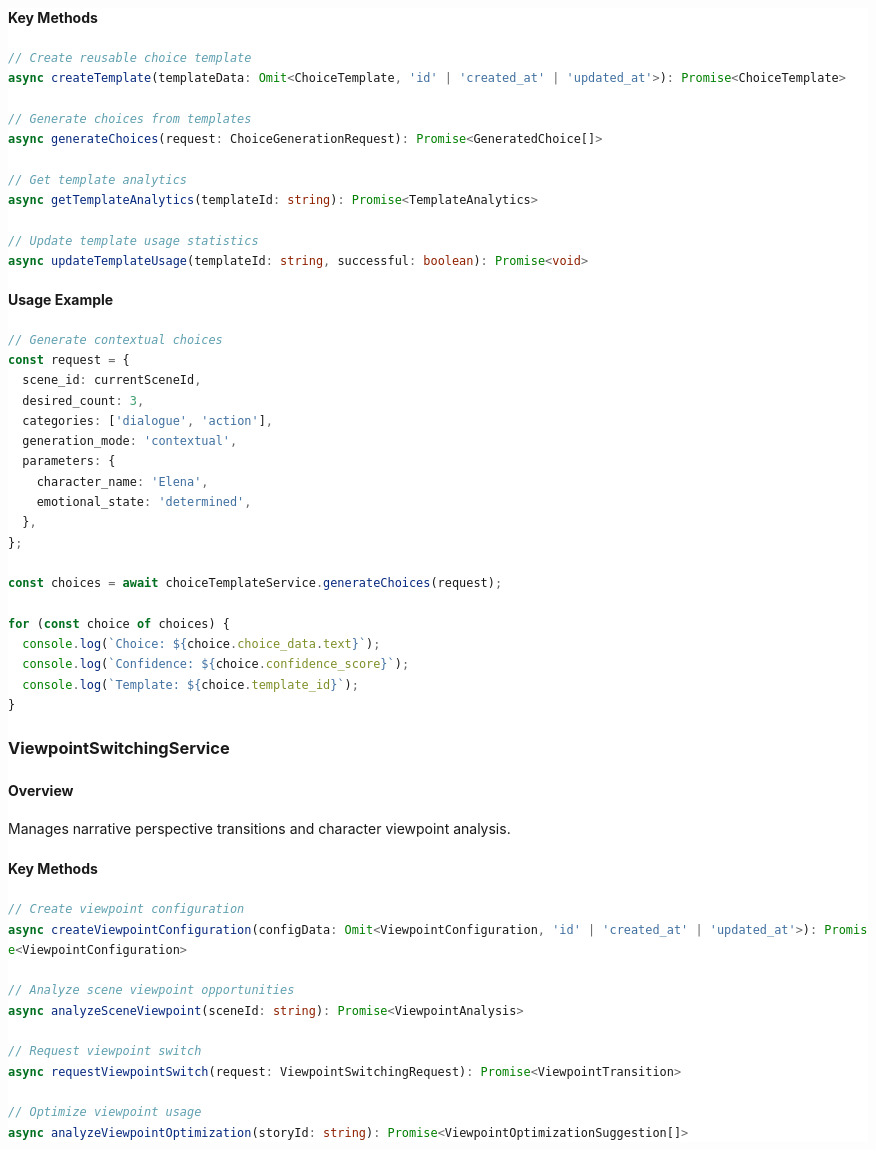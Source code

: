 #### Key Methods

```typescript
// Create reusable choice template
async createTemplate(templateData: Omit<ChoiceTemplate, 'id' | 'created_at' | 'updated_at'>): Promise<ChoiceTemplate>

// Generate choices from templates
async generateChoices(request: ChoiceGenerationRequest): Promise<GeneratedChoice[]>

// Get template analytics
async getTemplateAnalytics(templateId: string): Promise<TemplateAnalytics>

// Update template usage statistics
async updateTemplateUsage(templateId: string, successful: boolean): Promise<void>
```

#### Usage Example

```typescript
// Generate contextual choices
const request = {
  scene_id: currentSceneId,
  desired_count: 3,
  categories: ['dialogue', 'action'],
  generation_mode: 'contextual',
  parameters: {
    character_name: 'Elena',
    emotional_state: 'determined',
  },
};

const choices = await choiceTemplateService.generateChoices(request);

for (const choice of choices) {
  console.log(`Choice: ${choice.choice_data.text}`);
  console.log(`Confidence: ${choice.confidence_score}`);
  console.log(`Template: ${choice.template_id}`);
}
```

### ViewpointSwitchingService

#### Overview
Manages narrative perspective transitions and character viewpoint analysis.

#### Key Methods

```typescript
// Create viewpoint configuration
async createViewpointConfiguration(configData: Omit<ViewpointConfiguration, 'id' | 'created_at' | 'updated_at'>): Promise<ViewpointConfiguration>

// Analyze scene viewpoint opportunities
async analyzeSceneViewpoint(sceneId: string): Promise<ViewpointAnalysis>

// Request viewpoint switch
async requestViewpointSwitch(request: ViewpointSwitchingRequest): Promise<ViewpointTransition>

// Optimize viewpoint usage
async analyzeViewpointOptimization(storyId: string): Promise<ViewpointOptimizationSuggestion[]>
```
